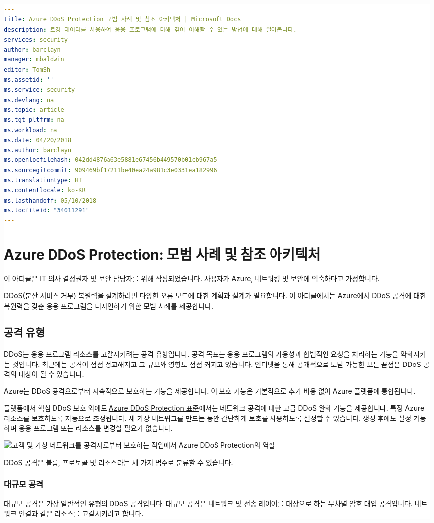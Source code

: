 ```yaml
---
title: Azure DDoS Protection 모범 사례 및 참조 아키텍처 | Microsoft Docs
description: 로깅 데이터를 사용하여 응용 프로그램에 대해 깊이 이해할 수 있는 방법에 대해 알아봅니다.
services: security
author: barclayn
manager: mbaldwin
editor: TomSh
ms.assetid: ''
ms.service: security
ms.devlang: na
ms.topic: article
ms.tgt_pltfrm: na
ms.workload: na
ms.date: 04/20/2018
ms.author: barclayn
ms.openlocfilehash: 042dd4876a63e5881e67456b449570b01cb967a5
ms.sourcegitcommit: 909469bf17211be40ea24a981c3e0331ea182996
ms.translationtype: HT
ms.contentlocale: ko-KR
ms.lasthandoff: 05/10/2018
ms.locfileid: "34011291"
---
```

# <a name="azure-ddos-protection-best-practices-and-reference-architectures"></a>Azure DDoS Protection: 모범 사례 및 참조 아키텍처

이 아티클은 IT 의사 결정권자 및 보안 담당자를 위해 작성되었습니다. 사용자가 Azure, 네트워킹 및 보안에 익숙하다고 가정합니다.

DDoS(분산 서비스 거부) 복원력을 설계하려면 다양한 오류 모드에 대한 계획과 설계가 필요합니다. 이 아티클에서는 Azure에서 DDoS 공격에 대한 복원력을 갖춘 응용 프로그램을 디자인하기 위한 모범 사례를 제공합니다.

## <a name="types-of-attacks"></a>공격 유형

DDoS는 응용 프로그램 리소스를 고갈시키려는 공격 유형입니다. 공격 목표는 응용 프로그램의 가용성과 합법적인 요청을 처리하는 기능을 약화시키는 것입니다. 최근에는 공격이 점점 정교해지고 그 규모와 영향도 점점 커지고 있습니다. 인터넷을 통해 공개적으로 도달 가능한 모든 끝점은 DDoS 공격의 대상이 될 수 있습니다.

Azure는 DDoS 공격으로부터 지속적으로 보호하는 기능을 제공합니다. 이 보호 기능은 기본적으로 추가 비용 없이 Azure 플랫폼에 통합됩니다. 

플랫폼에서 핵심 DDoS 보호 외에도 [Azure DDoS Protection 표준](https://azure.microsoft.com/services/ddos-protection/)에서는 네트워크 공격에 대한 고급 DDoS 완화 기능을 제공합니다. 특정 Azure 리소스를 보호하도록 자동으로 조정됩니다. 새 가상 네트워크를 만드는 동안 간단하게 보호를 사용하도록 설정할 수 있습니다. 생성 후에도 설정 가능하며 응용 프로그램 또는 리소스를 변경할 필요가 없습니다.

![고객 및 가상 네트워크를 공격자로부터 보호하는 작업에서 Azure DDoS Protection의 역할](media/azure-ddos-best-practices/image1.png)

DDoS 공격은 볼륨, 프로토콜 및 리소스라는 세 가지 범주로 분류할 수 있습니다.

### <a name="volumetric-attacks"></a>대규모 공격

대규모 공격은 가장 일반적인 유형의 DDoS 공격입니다. 대규모 공격은 네트워크 및 전송 레이어를 대상으로 하는 무차별 암호 대입 공격입니다. 네트워크 연결과 같은 리소스를 고갈시키려고 합니다. 
